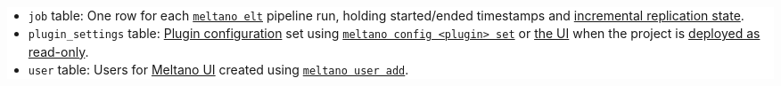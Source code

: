 - `job` table: One row for each [`meltano elt`](/reference/command-line-interface#elt) pipeline run, holding started/ended timestamps and [incremental replication state](/guide/integration#incremental-replication-state).
- `plugin_settings` table: [Plugin configuration](/guide/configuration#configuration-layers) set using [`meltano config <plugin> set`](/reference/command-line-interface#config) or [the UI](/reference/ui) when the project is [deployed as read-only](/reference/settings#project-readonly).
- `user` table: Users for [Meltano UI](/reference/ui) created using [`meltano user add`](/reference/command-line-interface#user).
